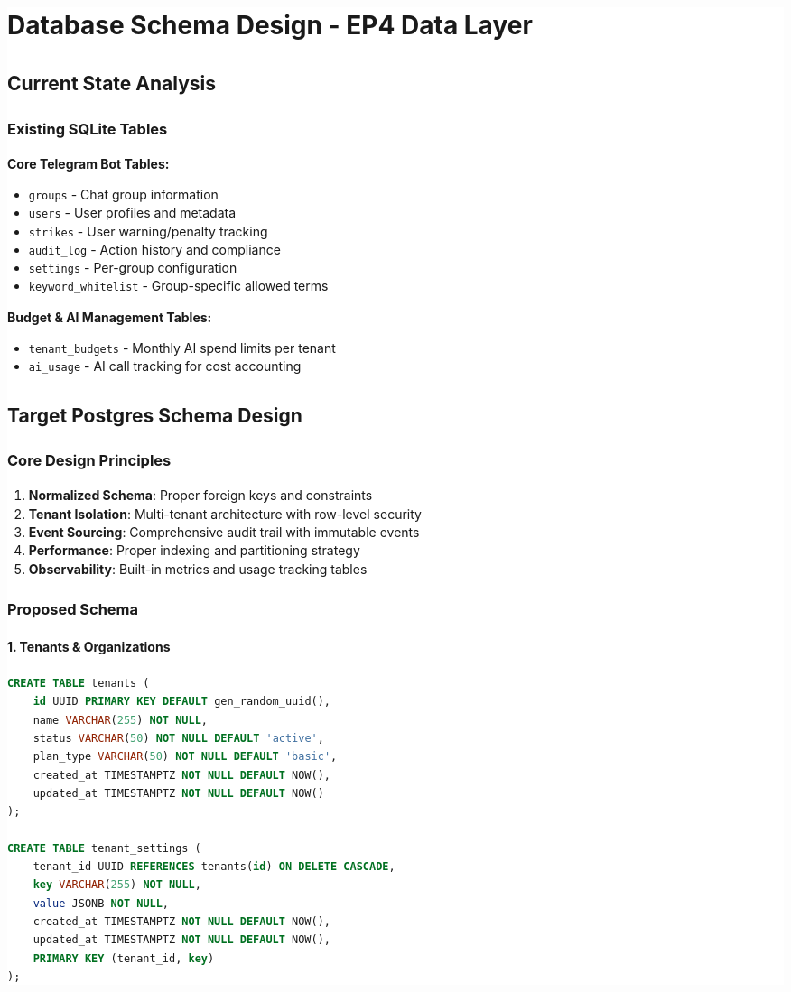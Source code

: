 # Database Schema Design - EP4 Data Layer

## Current State Analysis

### Existing SQLite Tables

**Core Telegram Bot Tables:**
- `groups` - Chat group information
- `users` - User profiles and metadata  
- `strikes` - User warning/penalty tracking
- `audit_log` - Action history and compliance
- `settings` - Per-group configuration
- `keyword_whitelist` - Group-specific allowed terms

**Budget & AI Management Tables:**
- `tenant_budgets` - Monthly AI spend limits per tenant
- `ai_usage` - AI call tracking for cost accounting

## Target Postgres Schema Design

### Core Design Principles
1. **Normalized Schema**: Proper foreign keys and constraints
2. **Tenant Isolation**: Multi-tenant architecture with row-level security
3. **Event Sourcing**: Comprehensive audit trail with immutable events
4. **Performance**: Proper indexing and partitioning strategy
5. **Observability**: Built-in metrics and usage tracking tables

### Proposed Schema

#### 1. Tenants & Organizations
```sql
CREATE TABLE tenants (
    id UUID PRIMARY KEY DEFAULT gen_random_uuid(),
    name VARCHAR(255) NOT NULL,
    status VARCHAR(50) NOT NULL DEFAULT 'active',
    plan_type VARCHAR(50) NOT NULL DEFAULT 'basic',
    created_at TIMESTAMPTZ NOT NULL DEFAULT NOW(),
    updated_at TIMESTAMPTZ NOT NULL DEFAULT NOW()
);

CREATE TABLE tenant_settings (
    tenant_id UUID REFERENCES tenants(id) ON DELETE CASCADE,
    key VARCHAR(255) NOT NULL,
    value JSONB NOT NULL,
    created_at TIMESTAMPTZ NOT NULL DEFAULT NOW(),
    updated_at TIMESTAMPTZ NOT NULL DEFAULT NOW(),
    PRIMARY KEY (tenant_id, key)
);
```
